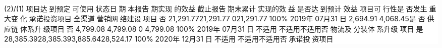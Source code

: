 (2)/(1)
项目达
到预定
可使用
状态日
期
本报告
期实现
的效益
截止报告
期末累计
实现的效
益
是否达
到预计
效益
项目可
行性是
否发生
重大变
化
承诺投资项目
全渠道
营销网
络建设
项目
否
21,291.7721,291.77
021,291.77
100%
2019年
07月31
日
2,694.91
4,068.45是
否
供应链
体系升
级项目
否
4,799.08
4,799.08
0
4,799.08
100%
2019年
07月31
日
不适用
不适用不适用否
物流及
分装体
系升级
项目
是
28,385.3928,385.393,885.6428,524.17
100%
2020年
12月31
日
不适用
不适用不适用否
承诺投
资项目